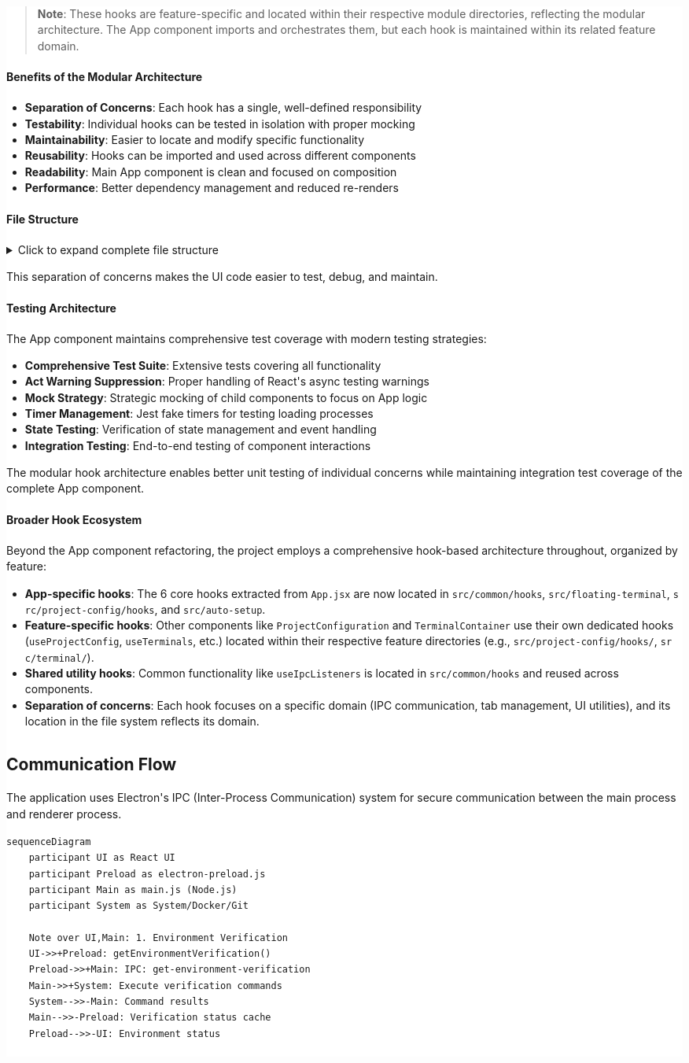 > **Note**: These hooks are feature-specific and located within their respective module directories, reflecting the modular architecture. The App component imports and orchestrates them, but each hook is maintained within its related feature domain.

#### Benefits of the Modular Architecture

- **Separation of Concerns**: Each hook has a single, well-defined responsibility
- **Testability**: Individual hooks can be tested in isolation with proper mocking
- **Maintainability**: Easier to locate and modify specific functionality
- **Reusability**: Hooks can be imported and used across different components
- **Readability**: Main App component is clean and focused on composition
- **Performance**: Better dependency management and reduced re-renders

#### File Structure

<details><summary>Click to expand complete file structure</summary></details>

This separation of concerns makes the UI code easier to test, debug, and maintain.

#### Testing Architecture

The App component maintains comprehensive test coverage with modern testing strategies:

- **Comprehensive Test Suite**: Extensive tests covering all functionality
- **Act Warning Suppression**: Proper handling of React's async testing warnings
- **Mock Strategy**: Strategic mocking of child components to focus on App logic
- **Timer Management**: Jest fake timers for testing loading processes
- **State Testing**: Verification of state management and event handling
- **Integration Testing**: End-to-end testing of component interactions

The modular hook architecture enables better unit testing of individual concerns while maintaining integration test coverage of the complete App component.

#### Broader Hook Ecosystem

Beyond the App component refactoring, the project employs a comprehensive hook-based architecture throughout, organized by feature:

- **App-specific hooks**: The 6 core hooks extracted from `App.jsx` are now located in `src/common/hooks`, `src/floating-terminal`, `src/project-config/hooks`, and `src/auto-setup`.
- **Feature-specific hooks**: Other components like `ProjectConfiguration` and `TerminalContainer` use their own dedicated hooks (`useProjectConfig`, `useTerminals`, etc.) located within their respective feature directories (e.g., `src/project-config/hooks/`, `src/terminal/`).
- **Shared utility hooks**: Common functionality like `useIpcListeners` is located in `src/common/hooks` and reused across components.
- **Separation of concerns**: Each hook focuses on a specific domain (IPC communication, tab management, UI utilities), and its location in the file system reflects its domain.

## Communication Flow

The application uses Electron's IPC (Inter-Process Communication) system for secure communication between the main process and renderer process.

```mermaid
sequenceDiagram
    participant UI as React UI
    participant Preload as electron-preload.js
    participant Main as main.js (Node.js)
    participant System as System/Docker/Git
    
    Note over UI,Main: 1. Environment Verification
    UI->>+Preload: getEnvironmentVerification()
    Preload->>+Main: IPC: get-environment-verification
    Main->>+System: Execute verification commands
    System-->>-Main: Command results
    Main-->>-Preload: Verification status cache
    Preload-->>-UI: Environment status
    
```